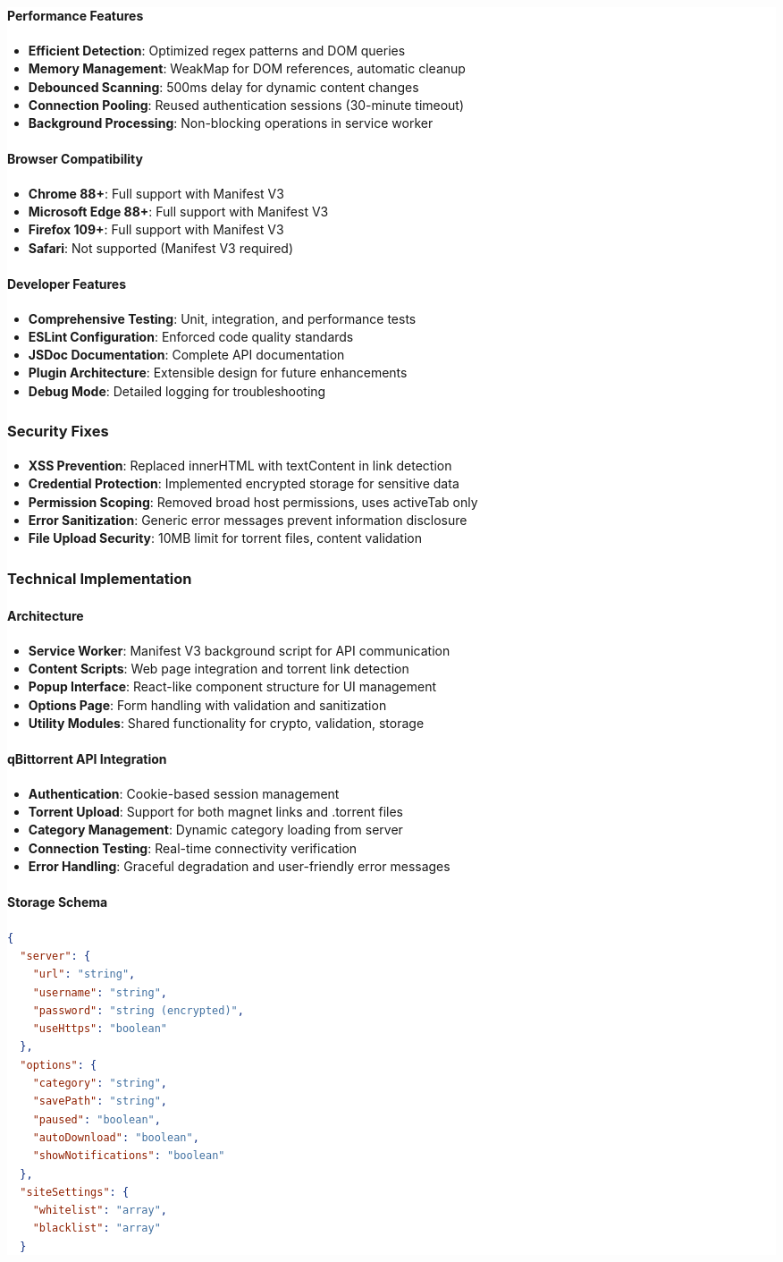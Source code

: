 #### Performance Features
- **Efficient Detection**: Optimized regex patterns and DOM queries
- **Memory Management**: WeakMap for DOM references, automatic cleanup
- **Debounced Scanning**: 500ms delay for dynamic content changes
- **Connection Pooling**: Reused authentication sessions (30-minute timeout)
- **Background Processing**: Non-blocking operations in service worker

#### Browser Compatibility
- **Chrome 88+**: Full support with Manifest V3
- **Microsoft Edge 88+**: Full support with Manifest V3  
- **Firefox 109+**: Full support with Manifest V3
- **Safari**: Not supported (Manifest V3 required)

#### Developer Features
- **Comprehensive Testing**: Unit, integration, and performance tests
- **ESLint Configuration**: Enforced code quality standards
- **JSDoc Documentation**: Complete API documentation
- **Plugin Architecture**: Extensible design for future enhancements
- **Debug Mode**: Detailed logging for troubleshooting

### Security Fixes
- **XSS Prevention**: Replaced innerHTML with textContent in link detection
- **Credential Protection**: Implemented encrypted storage for sensitive data
- **Permission Scoping**: Removed broad host permissions, uses activeTab only
- **Error Sanitization**: Generic error messages prevent information disclosure
- **File Upload Security**: 10MB limit for torrent files, content validation

### Technical Implementation

#### Architecture
- **Service Worker**: Manifest V3 background script for API communication
- **Content Scripts**: Web page integration and torrent link detection
- **Popup Interface**: React-like component structure for UI management
- **Options Page**: Form handling with validation and sanitization
- **Utility Modules**: Shared functionality for crypto, validation, storage

#### qBittorrent API Integration
- **Authentication**: Cookie-based session management
- **Torrent Upload**: Support for both magnet links and .torrent files
- **Category Management**: Dynamic category loading from server
- **Connection Testing**: Real-time connectivity verification
- **Error Handling**: Graceful degradation and user-friendly error messages

#### Storage Schema
```json
{
  "server": {
    "url": "string",
    "username": "string", 
    "password": "string (encrypted)",
    "useHttps": "boolean"
  },
  "options": {
    "category": "string",
    "savePath": "string",
    "paused": "boolean",
    "autoDownload": "boolean",
    "showNotifications": "boolean"
  },
  "siteSettings": {
    "whitelist": "array",
    "blacklist": "array"
  }
```